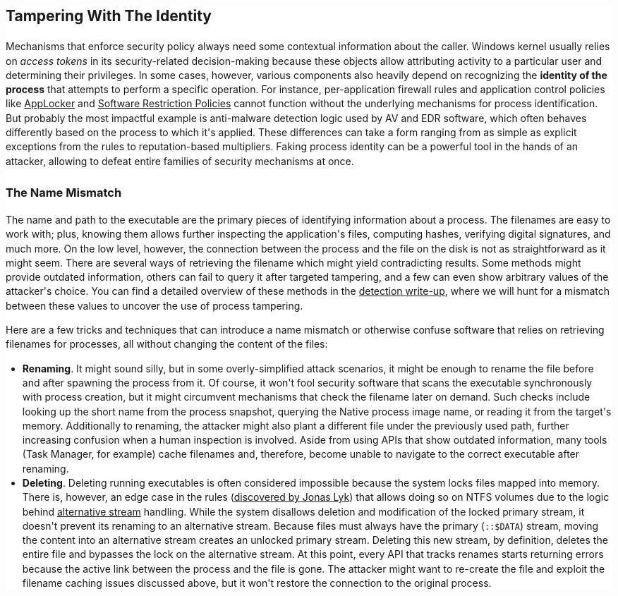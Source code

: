 ## Tampering With The Identity

Mechanisms that enforce security policy always need some contextual information about the caller. Windows kernel usually relies on *access tokens* in its security-related decision-making because these objects allow attributing activity to a particular user and determining their privileges. In some cases, however, various components also heavily depend on recognizing the **identity of the process** that attempts to perform a specific operation. For instance, per-application firewall rules and application control policies like [AppLocker](https://docs.microsoft.com/en-us/windows/security/threat-protection/windows-defender-application-control/applocker/applocker-overview) and [Software Restriction Policies](https://docs.microsoft.com/en-us/windows-server/identity/software-restriction-policies/software-restriction-policies) cannot function without the underlying mechanisms for process identification. But probably the most impactful example is anti-malware detection logic used by AV and EDR software, which often behaves differently based on the process to which it's applied. These differences can take a form ranging from as simple as explicit exceptions from the rules to reputation-based multipliers. Faking process identity can be a powerful tool in the hands of an attacker, allowing to defeat entire families of security mechanisms at once.

### The Name Mismatch

The name and path to the executable are the primary pieces of identifying information about a process. The filenames are easy to work with; plus, knowing them allows further inspecting the application's files, computing hashes, verifying digital signatures, and much more. On the low level, however, the connection between the process and the file on the disk is not as straightforward as it might seem. There are several ways of retrieving the filename which might yield contradicting results. Some methods might provide outdated information, others can fail to query it after targeted tampering, and a few can even show arbitrary values of the attacker's choice. You can find a detailed overview of these methods in the [detection write-up](Concealed-Detection.html), where we will hunt for a mismatch between these values to uncover the use of process tampering.

Here are a few tricks and techniques that can introduce a name mismatch or otherwise confuse software that relies on retrieving filenames for processes, all without changing the content of the files:

 - **Renaming**. It might sound silly, but in some overly-simplified attack scenarios, it might be enough to rename the file before and after spawning the process from it. Of course, it won't fool security software that scans the executable synchronously with process creation, but it might circumvent mechanisms that check the filename later on demand. Such checks include looking up the short name from the process snapshot, querying the Native process image name, or reading it from the target's memory. Additionally to renaming, the attacker might also plant a different file under the previously used path, further increasing confusion when a human inspection is involved. Aside from using APIs that show outdated information, many tools (Task Manager, for example) cache filenames and, therefore, become unable to navigate to the correct executable after renaming.
 - **Deleting**. Deleting running executables is often considered impossible because the system locks files mapped into memory. There is, however, an edge case in the rules ([discovered by Jonas Lyk](https://twitter.com/jonasLyk/status/1350401461985955840)) that allows doing so on NTFS volumes due to the logic behind [alternative stream](https://docs.microsoft.com/en-us/windows/win32/fileio/file-streams) handling. While the system disallows deletion and modification of the locked primary stream, it doesn't prevent its renaming to an alternative stream. Because files must always have the primary (`::$DATA`) stream, moving the content into an alternative stream creates an unlocked primary stream. Deleting this new stream, by definition, deletes the entire file and bypasses the lock on the alternative stream. At this point, every API that tracks renames starts returning errors because the active link between the process and the file is gone. The attacker might want to re-create the file and exploit the filename caching issues discussed above, but it won't restore the connection to the original process.